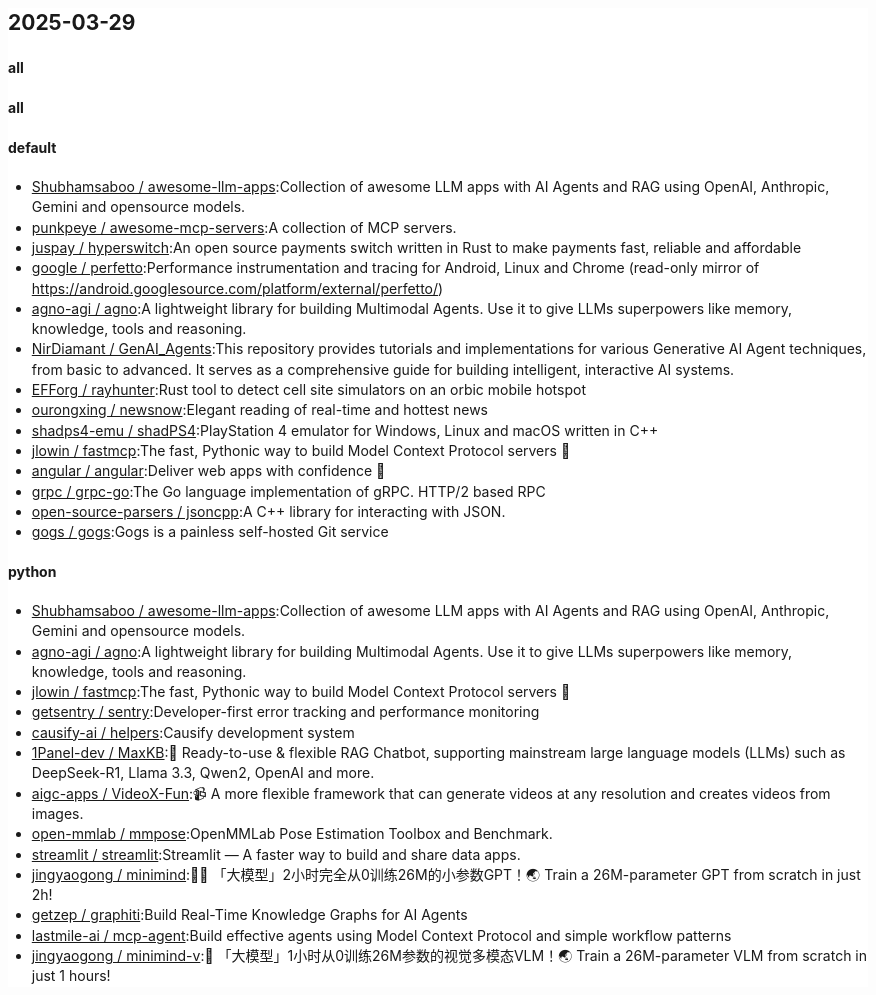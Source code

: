 ## 2025-03-29

#### all

#### all

#### default
* [Shubhamsaboo / awesome-llm-apps](https://github.com/Shubhamsaboo/awesome-llm-apps):Collection of awesome LLM apps with AI Agents and RAG using OpenAI, Anthropic, Gemini and opensource models.
* [punkpeye / awesome-mcp-servers](https://github.com/punkpeye/awesome-mcp-servers):A collection of MCP servers.
* [juspay / hyperswitch](https://github.com/juspay/hyperswitch):An open source payments switch written in Rust to make payments fast, reliable and affordable
* [google / perfetto](https://github.com/google/perfetto):Performance instrumentation and tracing for Android, Linux and Chrome (read-only mirror of https://android.googlesource.com/platform/external/perfetto/)
* [agno-agi / agno](https://github.com/agno-agi/agno):A lightweight library for building Multimodal Agents. Use it to give LLMs superpowers like memory, knowledge, tools and reasoning.
* [NirDiamant / GenAI_Agents](https://github.com/NirDiamant/GenAI_Agents):This repository provides tutorials and implementations for various Generative AI Agent techniques, from basic to advanced. It serves as a comprehensive guide for building intelligent, interactive AI systems.
* [EFForg / rayhunter](https://github.com/EFForg/rayhunter):Rust tool to detect cell site simulators on an orbic mobile hotspot
* [ourongxing / newsnow](https://github.com/ourongxing/newsnow):Elegant reading of real-time and hottest news
* [shadps4-emu / shadPS4](https://github.com/shadps4-emu/shadPS4):PlayStation 4 emulator for Windows, Linux and macOS written in C++
* [jlowin / fastmcp](https://github.com/jlowin/fastmcp):The fast, Pythonic way to build Model Context Protocol servers 🚀
* [angular / angular](https://github.com/angular/angular):Deliver web apps with confidence 🚀
* [grpc / grpc-go](https://github.com/grpc/grpc-go):The Go language implementation of gRPC. HTTP/2 based RPC
* [open-source-parsers / jsoncpp](https://github.com/open-source-parsers/jsoncpp):A C++ library for interacting with JSON.
* [gogs / gogs](https://github.com/gogs/gogs):Gogs is a painless self-hosted Git service

#### python
* [Shubhamsaboo / awesome-llm-apps](https://github.com/Shubhamsaboo/awesome-llm-apps):Collection of awesome LLM apps with AI Agents and RAG using OpenAI, Anthropic, Gemini and opensource models.
* [agno-agi / agno](https://github.com/agno-agi/agno):A lightweight library for building Multimodal Agents. Use it to give LLMs superpowers like memory, knowledge, tools and reasoning.
* [jlowin / fastmcp](https://github.com/jlowin/fastmcp):The fast, Pythonic way to build Model Context Protocol servers 🚀
* [getsentry / sentry](https://github.com/getsentry/sentry):Developer-first error tracking and performance monitoring
* [causify-ai / helpers](https://github.com/causify-ai/helpers):Causify development system
* [1Panel-dev / MaxKB](https://github.com/1Panel-dev/MaxKB):💬 Ready-to-use & flexible RAG Chatbot, supporting mainstream large language models (LLMs) such as DeepSeek-R1, Llama 3.3, Qwen2, OpenAI and more.
* [aigc-apps / VideoX-Fun](https://github.com/aigc-apps/VideoX-Fun):📹 A more flexible framework that can generate videos at any resolution and creates videos from images.
* [open-mmlab / mmpose](https://github.com/open-mmlab/mmpose):OpenMMLab Pose Estimation Toolbox and Benchmark.
* [streamlit / streamlit](https://github.com/streamlit/streamlit):Streamlit — A faster way to build and share data apps.
* [jingyaogong / minimind](https://github.com/jingyaogong/minimind):🚀🚀 「大模型」2小时完全从0训练26M的小参数GPT！🌏 Train a 26M-parameter GPT from scratch in just 2h!
* [getzep / graphiti](https://github.com/getzep/graphiti):Build Real-Time Knowledge Graphs for AI Agents
* [lastmile-ai / mcp-agent](https://github.com/lastmile-ai/mcp-agent):Build effective agents using Model Context Protocol and simple workflow patterns
* [jingyaogong / minimind-v](https://github.com/jingyaogong/minimind-v):🚀 「大模型」1小时从0训练26M参数的视觉多模态VLM！🌏 Train a 26M-parameter VLM from scratch in just 1 hours!